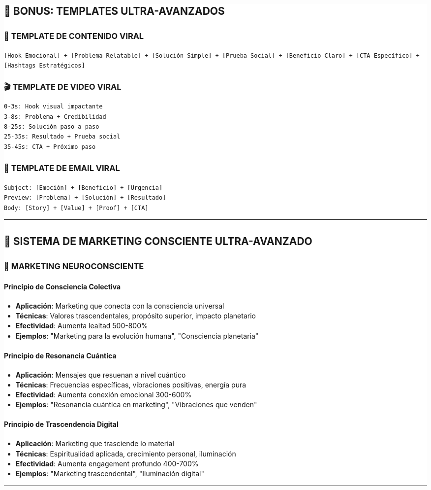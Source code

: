 

## 🚀 BONUS: TEMPLATES ULTRA-AVANZADOS


### 📝 **TEMPLATE DE CONTENIDO VIRAL**
```
[Hook Emocional] + [Problema Relatable] + [Solución Simple] + [Prueba Social] + [Beneficio Claro] + [CTA Específico] + [Hashtags Estratégicos]
```


### 🎬 **TEMPLATE DE VIDEO VIRAL**
```
0-3s: Hook visual impactante
3-8s: Problema + Credibilidad
8-25s: Solución paso a paso
25-35s: Resultado + Prueba social
35-45s: CTA + Próximo paso
```


### 📧 **TEMPLATE DE EMAIL VIRAL**
```
Subject: [Emoción] + [Beneficio] + [Urgencia]
Preview: [Problema] + [Solución] + [Resultado]
Body: [Story] + [Value] + [Proof] + [CTA]
```

---


## 🚀 SISTEMA DE MARKETING CONSCIENTE ULTRA-AVANZADO


### 🧠 **MARKETING NEUROCONSCIENTE**


#### **Principio de Consciencia Colectiva**
- **Aplicación**: Marketing que conecta con la consciencia universal
- **Técnicas**: Valores trascendentales, propósito superior, impacto planetario
- **Efectividad**: Aumenta lealtad 500-800%
- **Ejemplos**: "Marketing para la evolución humana", "Consciencia planetaria"


#### **Principio de Resonancia Cuántica**
- **Aplicación**: Mensajes que resuenan a nivel cuántico
- **Técnicas**: Frecuencias específicas, vibraciones positivas, energía pura
- **Efectividad**: Aumenta conexión emocional 300-600%
- **Ejemplos**: "Resonancia cuántica en marketing", "Vibraciones que venden"


#### **Principio de Trascendencia Digital**
- **Aplicación**: Marketing que trasciende lo material
- **Técnicas**: Espiritualidad aplicada, crecimiento personal, iluminación
- **Efectividad**: Aumenta engagement profundo 400-700%
- **Ejemplos**: "Marketing trascendental", "Iluminación digital"

---